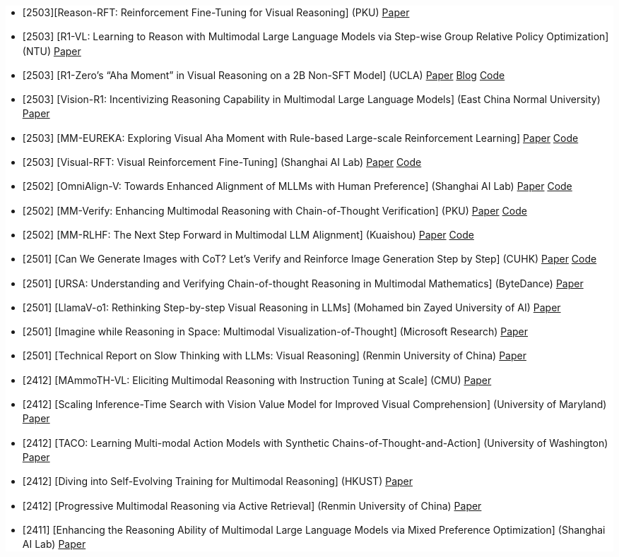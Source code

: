 * [2503][Reason-RFT: Reinforcement Fine-Tuning for Visual Reasoning] (PKU) [Paper](https://arxiv.org/abs/2503.20752)

* [2503] [R1-VL: Learning to Reason with Multimodal Large Language Models via Step-wise Group Relative Policy Optimization] (NTU) [Paper](https://arxiv.org/pdf/2503.12937)

* [2503] [R1-Zero’s “Aha Moment” in Visual Reasoning on a 2B Non-SFT Model] (UCLA) [Paper](https://arxiv.org/pdf/2503.05132) [Blog](https://turningpointai.notion.site/the-multimodal-aha-moment-on-2b-model) [Code](https://github.com/turningpoint-ai/VisualThinker-R1-Zero)
  
* [2503] [Vision-R1: Incentivizing Reasoning Capability in Multimodal Large Language Models] (East China Normal University) [Paper](https://arxiv.org/pdf/2503.06749)
  
* [2503] [MM-EUREKA: Exploring Visual Aha Moment with Rule-based Large-scale Reinforcement Learning] [Paper](https://arxiv.org/pdf/2503.07365) [Code](https://github.com/ModalMinds/MM-EUREKA)
  
* [2503] [Visual-RFT: Visual Reinforcement Fine-Tuning] (Shanghai AI Lab) [Paper](https://arxiv.org/abs/2503.01785) [Code](https://github.com/Liuziyu77/Visual-RFT)
  
* [2502] [OmniAlign-V: Towards Enhanced Alignment of MLLMs with Human Preference] (Shanghai AI Lab) [Paper](https://arxiv.org/pdf/2502.18411) [Code](https://github.com/PhoenixZ810/OmniAlign-V)
  
* [2502] [MM-Verify: Enhancing Multimodal Reasoning with Chain-of-Thought Verification] (PKU) [Paper](https://arxiv.org/pdf/2502.13383) [Code](https://github.com/Aurora-slz/MM-Verify)
  
* [2502] [MM-RLHF: The Next Step Forward in Multimodal LLM Alignment] (Kuaishou) [Paper](https://arxiv.org/pdf/2502.10391) [Code](https://github.com/Kwai-YuanQi/MM-RLHF)
  
* [2501] [Can We Generate Images with CoT? Let’s Verify and Reinforce Image Generation Step by Step] (CUHK) [Paper](https://arxiv.org/pdf/2501.13926) [Code](https://github.com/ZiyuGuo99/Image-Generation-CoT)
  
* [2501] [URSA: Understanding and Verifying Chain-of-thought Reasoning in Multimodal Mathematics] (ByteDance) [Paper](https://arxiv.org/pdf/2501.04686)
  
* [2501] [LlamaV-o1: Rethinking Step-by-step Visual Reasoning in LLMs] (Mohamed bin Zayed University of AI) [Paper](https://arxiv.org/pdf/2501.06186)
  
* [2501] [Imagine while Reasoning in Space: Multimodal Visualization-of-Thought] (Microsoft Research) [Paper](https://arxiv.org/pdf/2501.07542)
  
* [2501] [Technical Report on Slow Thinking with LLMs: Visual Reasoning] (Renmin University of China) [Paper](https://arxiv.org/pdf/2501.01904)
  
* [2412] [MAmmoTH-VL: Eliciting Multimodal Reasoning with Instruction Tuning at Scale] (CMU) [Paper](https://arxiv.org/pdf/2412.05237)
  
* [2412] [Scaling Inference-Time Search with Vision Value Model for Improved Visual Comprehension] (University of Maryland) [Paper](https://arxiv.org/pdf/2412.03704)
  
* [2412] [TACO: Learning Multi-modal Action Models with Synthetic Chains-of-Thought-and-Action] (University of Washington) [Paper](https://arxiv.org/pdf/2412.05479)
  
* [2412] [Diving into Self-Evolving Training for Multimodal Reasoning] (HKUST) [Paper](https://arxiv.org/pdf/2412.17451)
  
* [2412] [Progressive Multimodal Reasoning via Active Retrieval] (Renmin University of China) [Paper](https://arxiv.org/pdf/2412.14835)
  
* [2411] [Enhancing the Reasoning Ability of Multimodal Large Language Models via Mixed Preference Optimization] (Shanghai AI Lab) [Paper](https://arxiv.org/pdf/2411.10442)
  